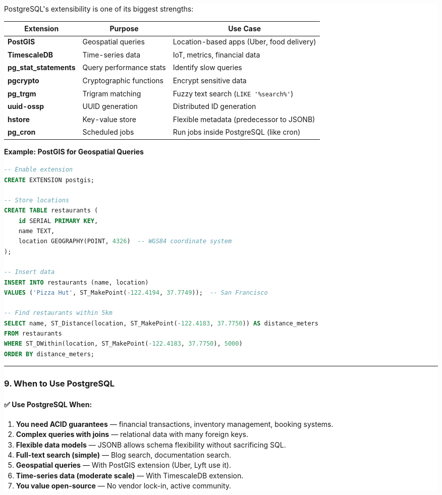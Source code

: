 PostgreSQL's extensibility is one of its biggest strengths:

| Extension | Purpose | Use Case |
|-----------|---------|----------|
| **PostGIS** | Geospatial queries | Location-based apps (Uber, food delivery) |
| **TimescaleDB** | Time-series data | IoT, metrics, financial data |
| **pg_stat_statements** | Query performance stats | Identify slow queries |
| **pgcrypto** | Cryptographic functions | Encrypt sensitive data |
| **pg_trgm** | Trigram matching | Fuzzy text search (`LIKE '%search%'`) |
| **uuid-ossp** | UUID generation | Distributed ID generation |
| **hstore** | Key-value store | Flexible metadata (predecessor to JSONB) |
| **pg_cron** | Scheduled jobs | Run jobs inside PostgreSQL (like cron) |

**Example: PostGIS for Geospatial Queries**

```sql
-- Enable extension
CREATE EXTENSION postgis;

-- Store locations
CREATE TABLE restaurants (
    id SERIAL PRIMARY KEY,
    name TEXT,
    location GEOGRAPHY(POINT, 4326)  -- WGS84 coordinate system
);

-- Insert data
INSERT INTO restaurants (name, location)
VALUES ('Pizza Hut', ST_MakePoint(-122.4194, 37.7749));  -- San Francisco

-- Find restaurants within 5km
SELECT name, ST_Distance(location, ST_MakePoint(-122.4183, 37.7750)) AS distance_meters
FROM restaurants
WHERE ST_DWithin(location, ST_MakePoint(-122.4183, 37.7750), 5000)
ORDER BY distance_meters;
```

---

### 9. When to Use PostgreSQL

#### **✅ Use PostgreSQL When:**

1. **You need ACID guarantees** — financial transactions, inventory management, booking systems.
2. **Complex queries with joins** — relational data with many foreign keys.
3. **Flexible data models** — JSONB allows schema flexibility without sacrificing SQL.
4. **Full-text search (simple)** — Blog search, documentation search.
5. **Geospatial queries** — With PostGIS extension (Uber, Lyft use it).
6. **Time-series data (moderate scale)** — With TimescaleDB extension.
7. **You value open-source** — No vendor lock-in, active community.
